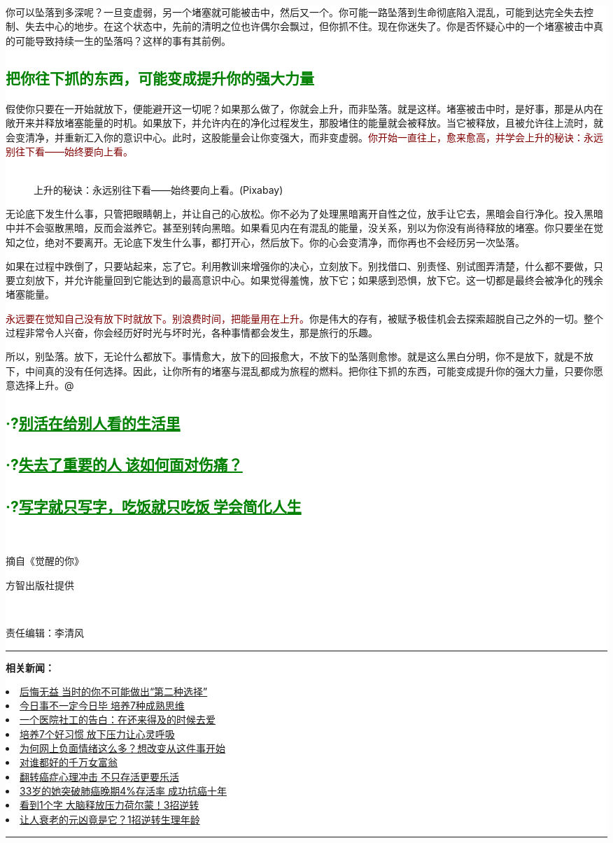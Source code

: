 <p>你可以坠落到多深呢？一旦变虚弱，另一个堵塞就可能被击中，然后又一个。你可能一路坠落到生命彻底陷入混乱，可能到达完全失去控制、失去中心的地步。在这个状态中，先前的清明之位也许偶尔会飘过，但你抓不住。现在你迷失了。你是否怀疑心中的一个堵塞被击中真的可能导致持续一生的坠落吗？这样的事有其前例。</p>
<h2><span style="color: #008000;">把你往下抓的东西，可能变成<ahref="https://github.com/19920513/djy/blob/master/gb/tag/%E6%8F%90%E5%8D%87.md#1">提升</a>你的强大力量</span></h2>
<p>假使你只要在一开始就放下，便能避开这一切呢？如果那么做了，你就会上升，而非坠落。就是这样。堵塞被击中时，是好事，那是从内在敞开来并释放堵塞能量的时机。如果放下，并允许内在的净化过程发生，那股堵住的能量就会被释放。当它被释放，且被允许往上流时，就会变清净，并重新汇入你的意识中心。此时，这股能量会让你变强大，而非变虚弱。<span style="color: #800000;">你开始一直往上，愈来愈高，并学会上升的秘诀：永远别往下看——始终要向上看。</span></p>
<figure id="attachment_10277407" aria-describedby="caption-attachment-10277407" style="width: 600px" class="wp-caption aligncenter"><a target="_blank" href="https://i.epochtimes.com/assets/uploads/2018/04/balloon-3206530_640.jpg"><img class="size-large wp-image-10277407" src="https://i.epochtimes.com/assets/uploads/2018/04/balloon-3206530_640-600x470.jpg" alt="" width="600" b="470" /></a><figcaption id="caption-attachment-10277407" class="wp-caption-text">上升的秘诀：永远别往下看——始终要向上看。(Pixabay)</figcaption></figure>
<p>无论底下发生什么事，只管把眼睛朝上，并让自己的心放松。你不必为了处理黑暗离开自性之位，放手让它去，黑暗会自行净化。投入黑暗中并不会驱散黑暗，反而会滋养它。甚至别转向黑暗。如果看见内在有混乱的能量，没关系，别以为你没有尚待释放的堵塞。你只要坐在觉知之位，绝对不要离开。无论底下发生什么事，都打开心，然后放下。你的心会变清净，而你再也不会经历另一次坠落。</p>
<p>如果在过程中跌倒了，只要站起来，忘了它。利用教训来增强你的决心，立刻放下。别找借口、别责怪、别试图弄清楚，什么都不要做，只要立刻放下，并允许能量回到它能达到的最高意识中心。如果觉得羞愧，放下它；如果感到恐惧，放下它。这一切都是最终会被净化的残余堵塞能量。</p>
<p><span style="color: #800000;">永远要在觉知自己没有放下时就放下。别浪费时间，把能量用在上升。</span>你是伟大的存有，被赋予极佳机会去探索超脱自己之外的一切。整个过程非常令人兴奋，你会经历好时光与坏时光，各种事情都会发生，那是旅行的乐趣。</p>
<p>所以，别坠落。放下，无论什么都放下。事情愈大，放下的回报愈大，不放下的坠落则愈惨。就是这么黑白分明，你不是放下，就是不放下，中间真的没有任何选择。因此，让你所有的堵塞与混乱都成为旅程的燃料。把你往下抓的东西，可能变成<ahref="https://github.com/19920513/djy/blob/master/gb/tag/%E6%8F%90%E5%8D%87.md#1">提升</a>你的强大力量，只要你愿意选择上升。@</p>
<h2><span style="color: #008000;">·?<a style="color: #008000;" href="https://github.com/19920513/djy/blob/master/gb/18/3/15/n10221063.md#1" target="_blank" rel="noopener noreferrer">别活在给别人看的生活里</a></span></h2>
<h2><span style="color: #008000;">·?<a style="color: #008000;" href="https://github.com/19920513/djy/blob/master/gb/17/10/9/n9715937.md#1" target="_blank" rel="noopener noreferrer">失去了重要的人 该如何面对伤痛？</a></span></h2>
<h2><span style="color: #008000;">·?<a style="color: #008000;" href="https://github.com/19920513/djy/blob/master/gb/17/9/21/n9656137.md#1">写字就只写字，吃饭就只吃饭 学会简化人生</a></span></h2>
<p><ahref="https://i.epochtimes.com/assets/uploads/2018/03/getImage-e1521175874129.jpeg"><img class="wp-image-10222818 alignleft" src="https://i.epochtimes.com/assets/uploads/2018/03/getImage-e1521175874129.jpeg" alt="" width="102" b="92" /></a></p>
<p>摘自《<ahref="https://github.com/19920513/djy/blob/master/gb/tag/%E8%A7%89%E9%86%92%E7%9A%84%E4%BD%A0.md#1">觉醒的你</a>》</p>
<p>方智出版社提供</p>
<p>&nbsp;</p>
<p>责任编辑：李清风</p>

<hr>


<strong>相关新闻：</strong>
<li><a href="https://github.com/19920513/djy/blob/master/gb/17/9/24/n9665331.md#1">后悔无益 当时的你不可能做出“第二种选择”</a></li>
<li><a href="https://github.com/19920513/djy/blob/master/gb/17/9/29/n9681106.md#1">今日事不一定今日毕 培养7种成熟思维</a></li>
<li><a href="https://github.com/19920513/djy/blob/master/gb/17/9/29/n9683304.md#1">一个医院社工的告白：在还来得及的时候去爱</a></li>
<li><a href="https://github.com/19920513/djy/blob/master/gb/17/10/15/n9734339.md#1">培养7个好习惯 放下压力让心灵呼吸</a></li>
<li><a href="https://github.com/19920513/djy/blob/master/gb/17/10/27/n9777746.md#1">为何网上负面情绪这么多？想改变从这件事开始</a></li>
<li><a href="https://github.com/19920513/djy/blob/master/gb/17/11/15/n9845166.md#1">对谁都好的千万女富翁</a></li>
<li><a href="https://github.com/19920513/djy/blob/master/gb/22/12/6/n13879468.md#1">翻转癌症心理冲击 不只存活更要乐活</a></li>
<li><a href="https://github.com/19920513/djy/blob/master/gb/22/10/30/n13855872.md#1">33岁的她突破肺癌晚期4%存活率 成功抗癌十年</a></li>
<li><a href="https://github.com/19920513/djy/blob/master/gb/22/10/24/n13851976.md#1">看到1个字 大脑释放压力荷尔蒙！3招逆转</a></li>
<li><a href="https://github.com/19920513/djy/blob/master/gb/22/10/12/n13843544.md#1">让人衰老的元凶竟是它？1招逆转生理年龄</a></li>
<hr>
